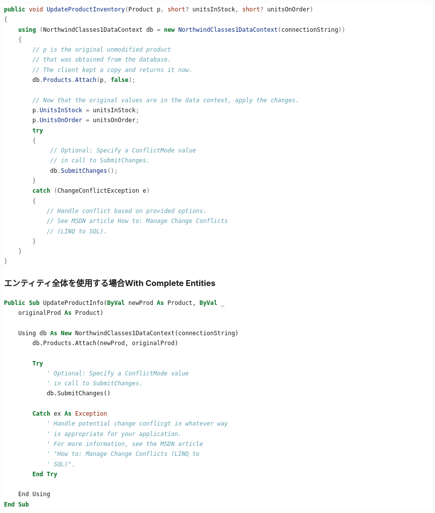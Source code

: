```csharp  
public void UpdateProductInventory(Product p, short? unitsInStock, short? unitsOnOrder)  
{  
    using (NorthwindClasses1DataContext db = new NorthwindClasses1DataContext(connectionString))  
    {  
        // p is the original unmodified product  
        // that was obtained from the database.  
        // The client kept a copy and returns it now.  
        db.Products.Attach(p, false);  
  
        // Now that the original values are in the data context, apply the changes.  
        p.UnitsInStock = unitsInStock;  
        p.UnitsOnOrder = unitsOnOrder;  
        try  
        {  
             // Optional: Specify a ConflictMode value  
             // in call to SubmitChanges.  
             db.SubmitChanges();  
        }  
        catch (ChangeConflictException e)  
        {  
            // Handle conflict based on provided options.  
            // See MSDN article How to: Manage Change Conflicts  
            // (LINQ to SQL).  
        }  
    }  
}  
```  
  
### <a name="with-complete-entities"></a><span data-ttu-id="395c2-170">エンティティ全体を使用する場合</span><span class="sxs-lookup"><span data-stu-id="395c2-170">With Complete Entities</span></span>  
  
```vb  
Public Sub UpdateProductInfo(ByVal newProd As Product, ByVal _  
    originalProd As Product)  
  
    Using db As New NorthwindClasses1DataContext(connectionString)  
        db.Products.Attach(newProd, originalProd)  
  
        Try  
            ' Optional: Specify a ConflictMode value  
            ' in call to SubmitChanges.  
            db.SubmitChanges()  
  
        Catch ex As Exception  
            ' Handle potential change conflicgt in whatever way  
            ' is appropriate for your application.  
            ' For more information, see the MSDN article  
            ' "How to: Manage Change Conflicts (LINQ to  
            ' SQL)".  
        End Try  
  
    End Using  
End Sub  
```  
  